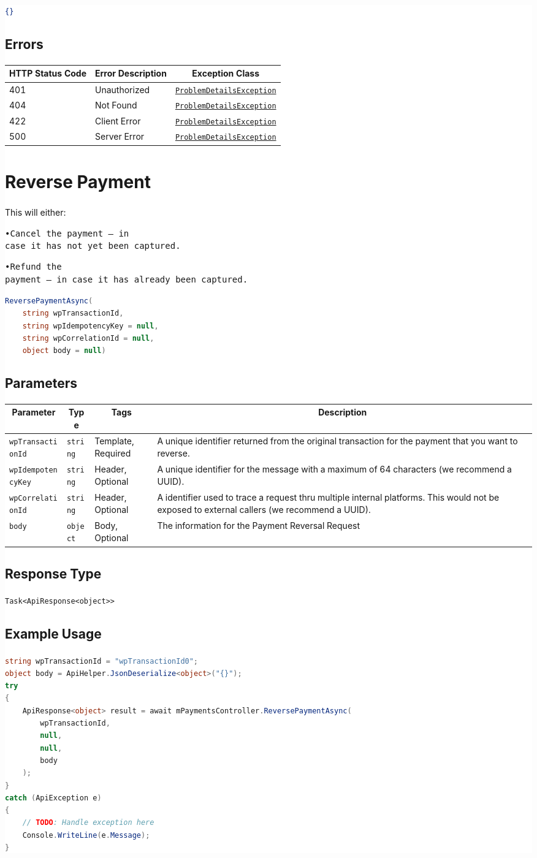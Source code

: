 ```json
{}
```

## Errors

| HTTP Status Code | Error Description | Exception Class |
|  --- | --- | --- |
| 401 | Unauthorized | [`ProblemDetailsException`](../../doc/models/problem-details-exception.md) |
| 404 | Not Found | [`ProblemDetailsException`](../../doc/models/problem-details-exception.md) |
| 422 | Client Error | [`ProblemDetailsException`](../../doc/models/problem-details-exception.md) |
| 500 | Server Error | [`ProblemDetailsException`](../../doc/models/problem-details-exception.md) |


# Reverse Payment

This will either: <br /><pre><span>•</span>Cancel the payment – in case it has not yet been captured. </pre><pre><span>•</span>Refund the payment – in case it has already been captured. </pre>

```csharp
ReversePaymentAsync(
    string wpTransactionId,
    string wpIdempotencyKey = null,
    string wpCorrelationId = null,
    object body = null)
```

## Parameters

| Parameter | Type | Tags | Description |
|  --- | --- | --- | --- |
| `wpTransactionId` | `string` | Template, Required | A unique identifier returned from the original transaction for the payment that you want to reverse. |
| `wpIdempotencyKey` | `string` | Header, Optional | A unique identifier for the message with a maximum of 64 characters (we recommend a UUID). |
| `wpCorrelationId` | `string` | Header, Optional | A identifier used to trace a request thru multiple internal platforms.  This would not be exposed to external callers (we recommend a UUID). |
| `body` | `object` | Body, Optional | The information for the Payment Reversal Request |

## Response Type

`Task<ApiResponse<object>>`

## Example Usage

```csharp
string wpTransactionId = "wpTransactionId0";
object body = ApiHelper.JsonDeserialize<object>("{}");
try
{
    ApiResponse<object> result = await mPaymentsController.ReversePaymentAsync(
        wpTransactionId,
        null,
        null,
        body
    );
}
catch (ApiException e)
{
    // TODO: Handle exception here
    Console.WriteLine(e.Message);
}
```